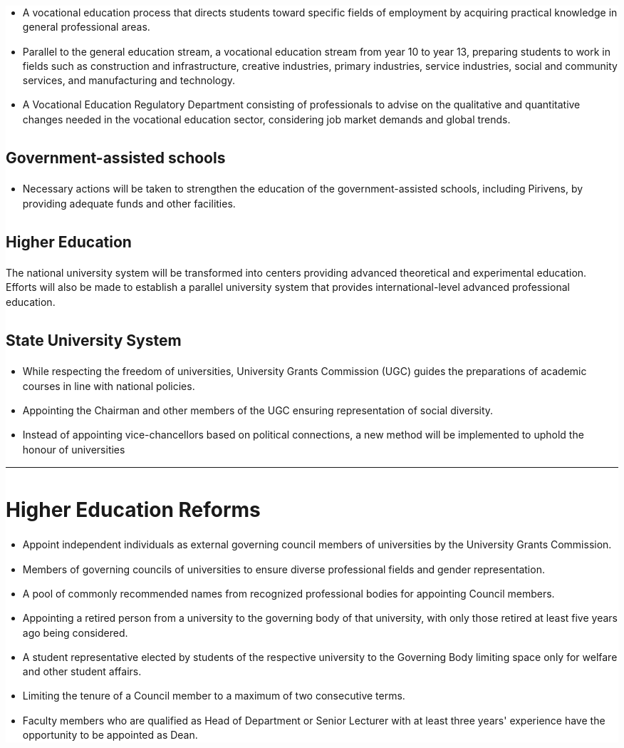- A vocational education process that directs students toward specific fields of employment by acquiring practical knowledge in general professional areas.

- Parallel to the general education stream, a vocational education stream from year 10 to year 13, preparing students to work in fields such as construction and infrastructure, creative industries, primary industries, service industries, social and community services, and manufacturing and technology.

- A Vocational Education Regulatory Department consisting of professionals to advise on the qualitative and quantitative changes needed in the vocational education sector, considering job market demands and global trends.

## Government-assisted schools

- Necessary actions will be taken to strengthen the education of the government-assisted schools, including Pirivens, by providing adequate funds and other facilities.

## Higher Education

The national university system will be transformed into centers providing advanced theoretical and experimental education. Efforts will also be made to establish a parallel university system that provides international-level advanced professional education.

## State University System

- While respecting the freedom of universities, University Grants Commission (UGC) guides the preparations of academic courses in line with national policies.

- Appointing the Chairman and other members of the UGC ensuring representation of social diversity.

- Instead of appointing vice-chancellors based on political connections, a new method will be implemented to uphold the honour of universities
---
# Higher Education Reforms

- Appoint independent individuals as external governing council members of universities by the University Grants Commission.

- Members of governing councils of universities to ensure diverse professional fields and gender representation.

- A pool of commonly recommended names from recognized professional bodies for appointing Council members.

- Appointing a retired person from a university to the governing body of that university, with only those retired at least five years ago being considered.

- A student representative elected by students of the respective university to the Governing Body limiting space only for welfare and other student affairs.

- Limiting the tenure of a Council member to a maximum of two consecutive terms.

- Faculty members who are qualified as Head of Department or Senior Lecturer with at least three years' experience have the opportunity to be appointed as Dean.
